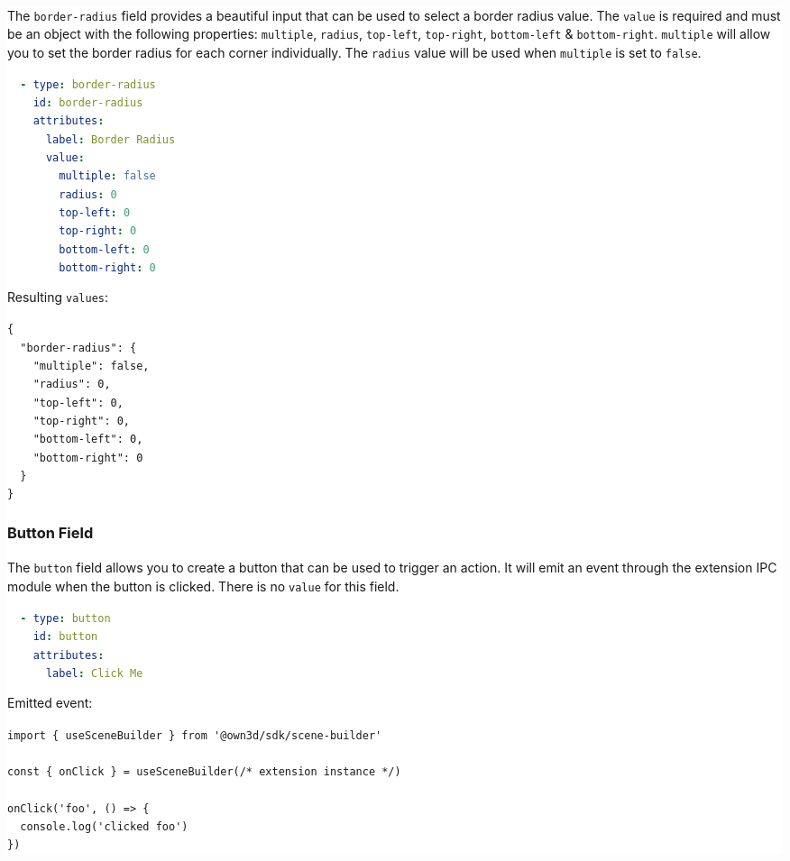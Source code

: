The `border-radius` field provides a beautiful input that can be used to select a border radius value. The `value` is
required and must be an object with the following properties: `multiple`, `radius`, `top-left`, `top-right`,
`bottom-left` & `bottom-right`.
`multiple` will allow you to set the border radius for each corner individually.
The `radius` value will be used when `multiple` is set to `false`.

```yaml
  - type: border-radius
    id: border-radius
    attributes:
      label: Border Radius
      value:
        multiple: false
        radius: 0
        top-left: 0
        top-right: 0
        bottom-left: 0
        bottom-right: 0
```

Resulting `values`:

```json:no-line-numbers
{
  "border-radius": {
    "multiple": false,
    "radius": 0,
    "top-left": 0,
    "top-right": 0,
    "bottom-left": 0,
    "bottom-right": 0
  }
}
```

### Button Field

The `button` field allows you to create a button that can be used to trigger an action. It will emit an event through
the extension IPC module when the button is clicked. There is no `value` for this field.

```yaml
  - type: button
    id: button
    attributes:
      label: Click Me
```

Emitted event:

```js:no-line-numbers
import { useSceneBuilder } from '@own3d/sdk/scene-builder'

const { onClick } = useSceneBuilder(/* extension instance */)

onClick('foo', () => {
  console.log('clicked foo')
})
```
